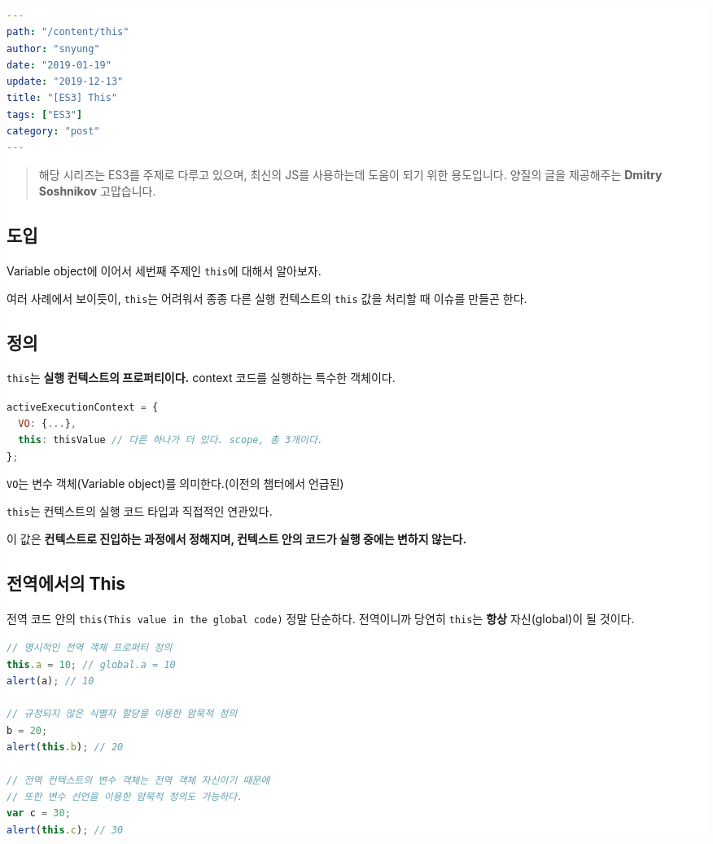 ```yaml
---
path: "/content/this"
author: "snyung"
date: "2019-01-19"
update: "2019-12-13"
title: "[ES3] This"
tags: ["ES3"]
category: "post"
---
```


> 해당 시리즈는 ES3를 주제로 다루고 있으며, 최신의 JS를 사용하는데 도움이 되기 위한 용도입니다.
> 양질의 글을 제공해주는 **Dmitry Soshnikov** 고맙습니다.

## 도입

Variable object에 이어서 세번째 주제인 `this`에 대해서 알아보자.

여러 사례에서 보이듯이, `this`는 어려워서 종종 다른 실행 컨텍스트의 `this` 값을 처리할 때 이슈를 만들곤 한다.

## 정의

`this`는 **실행 컨텍스트의 프로퍼티이다.** context 코드를 실행하는 특수한 객체이다.

```js
activeExecutionContext = {
  VO: {...},
  this: thisValue // 다른 하나가 더 있다. scope, 총 3개이다.
};
```

`VO`는 변수 객체(Variable object)를 의미한다.(이전의 챕터에서 언급된)

`this`는 컨텍스트의 실행 코드 타입과 직접적인 연관있다.

이 값은 **컨텍스트로 진입하는 과정에서 정해지며, 컨텍스트 안의 코드가 실행 중에는 변하지 않는다.**

## 전역에서의 This

전역 코드 안의 `this(This value in the global code)` 정말 단순하다. 전역이니까 당연히 `this`는 **항상** 자신(global)이 될 것이다.

```js
// 명시적인 전역 객체 프로퍼티 정의
this.a = 10; // global.a = 10
alert(a); // 10

// 규정되지 않은 식별자 할당을 이용한 암묵적 정의
b = 20;
alert(this.b); // 20

// 전역 컨텍스트의 변수 객체는 전역 객체 자신이기 때문에
// 또한 변수 선언을 이용한 암묵적 정의도 가능하다.
var c = 30;
alert(this.c); // 30
```
